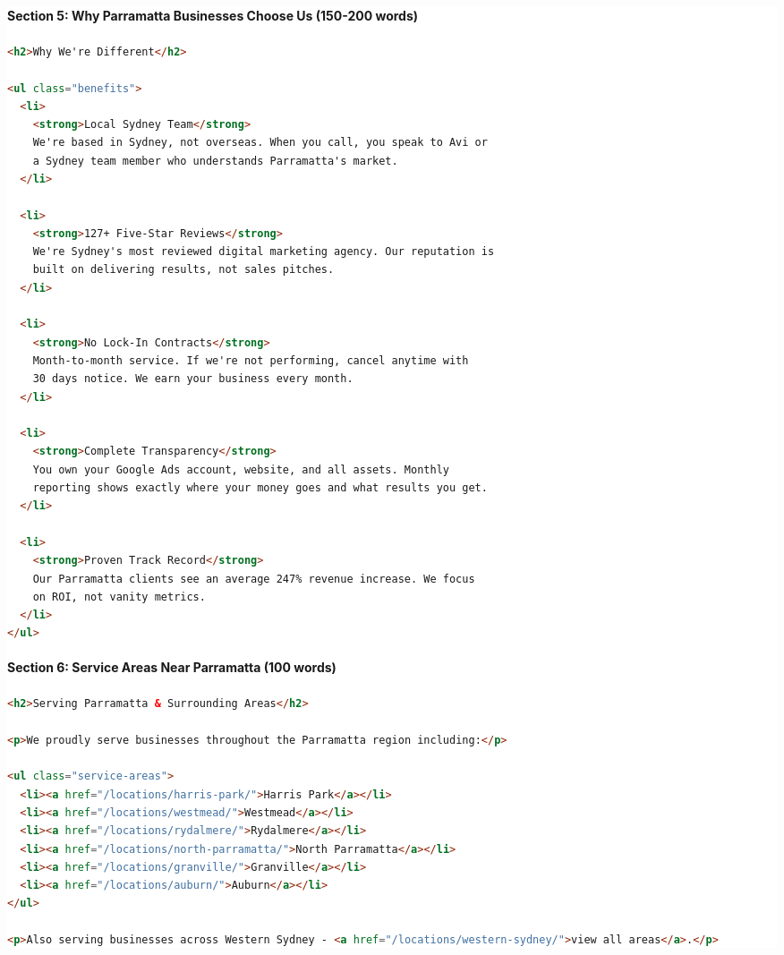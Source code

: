 #### Section 5: Why Parramatta Businesses Choose Us (150-200 words)

```html
<h2>Why We're Different</h2>

<ul class="benefits">
  <li>
    <strong>Local Sydney Team</strong>
    We're based in Sydney, not overseas. When you call, you speak to Avi or
    a Sydney team member who understands Parramatta's market.
  </li>

  <li>
    <strong>127+ Five-Star Reviews</strong>
    We're Sydney's most reviewed digital marketing agency. Our reputation is
    built on delivering results, not sales pitches.
  </li>

  <li>
    <strong>No Lock-In Contracts</strong>
    Month-to-month service. If we're not performing, cancel anytime with
    30 days notice. We earn your business every month.
  </li>

  <li>
    <strong>Complete Transparency</strong>
    You own your Google Ads account, website, and all assets. Monthly
    reporting shows exactly where your money goes and what results you get.
  </li>

  <li>
    <strong>Proven Track Record</strong>
    Our Parramatta clients see an average 247% revenue increase. We focus
    on ROI, not vanity metrics.
  </li>
</ul>
```

#### Section 6: Service Areas Near Parramatta (100 words)

```html
<h2>Serving Parramatta & Surrounding Areas</h2>

<p>We proudly serve businesses throughout the Parramatta region including:</p>

<ul class="service-areas">
  <li><a href="/locations/harris-park/">Harris Park</a></li>
  <li><a href="/locations/westmead/">Westmead</a></li>
  <li><a href="/locations/rydalmere/">Rydalmere</a></li>
  <li><a href="/locations/north-parramatta/">North Parramatta</a></li>
  <li><a href="/locations/granville/">Granville</a></li>
  <li><a href="/locations/auburn/">Auburn</a></li>
</ul>

<p>Also serving businesses across Western Sydney - <a href="/locations/western-sydney/">view all areas</a>.</p>
```
